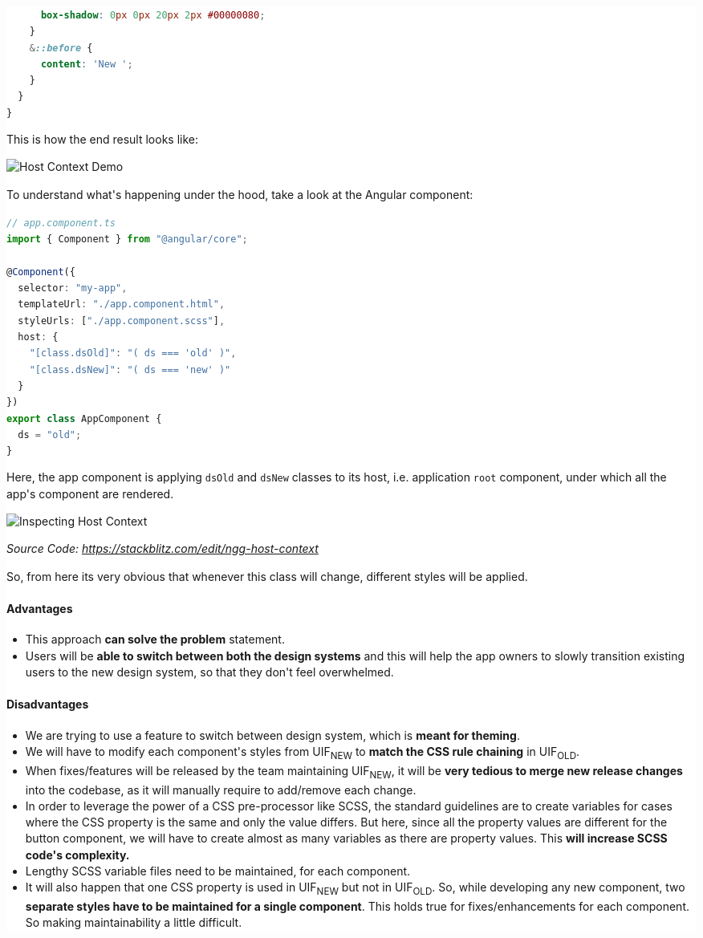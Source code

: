```scss
      box-shadow: 0px 0px 20px 2px #00000080;
    }
    &::before {
      content: 'New ';
    }
  }
}
```

This is how the end result looks like:

<img src="assets/blog/posts/images/1/1.2 Host Context Demo.gif" alt="Host Context Demo"/>

To understand what's happening under the hood, take a look at the Angular component:

```typescript
// app.component.ts
import { Component } from "@angular/core";

@Component({
  selector: "my-app",
  templateUrl: "./app.component.html",
  styleUrls: ["./app.component.scss"],
  host: {
    "[class.dsOld]": "( ds === 'old' )",
    "[class.dsNew]": "( ds === 'new' )"
  }
})
export class AppComponent {
  ds = "old";
}
```

Here, the app component is applying `dsOld` and `dsNew` classes to its host, i.e. application `root` component, under which all the app's component are rendered.

<img src="assets/blog/posts/images/1/1.3 Inspecting Host Context.png" alt="Inspecting Host Context"/>

*Source Code: https://stackblitz.com/edit/ngg-host-context*

So, from here its very obvious that whenever this class will change, different styles will be applied.

#### Advantages

- This approach **can solve the problem** statement.
- Users will be **able to switch between both the design systems** and this will help the app owners to slowly transition existing users to the new design system, so that they don't feel overwhelmed.

#### Disadvantages

- We are trying to use a feature to switch between design system, which is **meant for theming**.
- We will have to modify each component's styles from UIF<sub>NEW</sub> to **match the CSS rule chaining** in UIF<sub>OLD</sub>.
- When fixes/features will be released by the team maintaining UIF<sub>NEW</sub>, it will be **very tedious to merge new release changes** into the codebase, as it will manually require to add/remove each change.
- In order to leverage the power of a CSS pre-processor like SCSS, the standard guidelines are to create variables for cases where the CSS property is the same and only the value differs. But here, since all the property values are different for the button component, we will have to create almost as many variables as there are property values. This **will increase SCSS code's complexity.**
- Lengthy SCSS variable files need to be maintained, for each component.
- It will also happen that one CSS property is used in UIF<sub>NEW</sub> but not in UIF<sub>OLD</sub>. So, while developing any new component, two **separate styles have to be maintained for a single component**. This holds true for fixes/enhancements for each component. So making maintainability a little difficult.